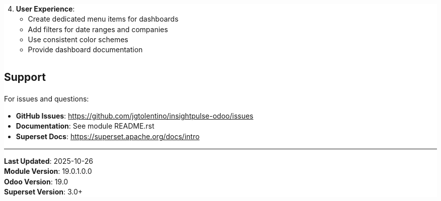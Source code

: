 4. **User Experience**:
   - Create dedicated menu items for dashboards
   - Add filters for date ranges and companies
   - Use consistent color schemes
   - Provide dashboard documentation

## Support

For issues and questions:

- **GitHub Issues**: https://github.com/jgtolentino/insightpulse-odoo/issues
- **Documentation**: See module README.rst
- **Superset Docs**: https://superset.apache.org/docs/intro

---

**Last Updated**: 2025-10-26  
**Module Version**: 19.0.1.0.0  
**Odoo Version**: 19.0  
**Superset Version**: 3.0+
